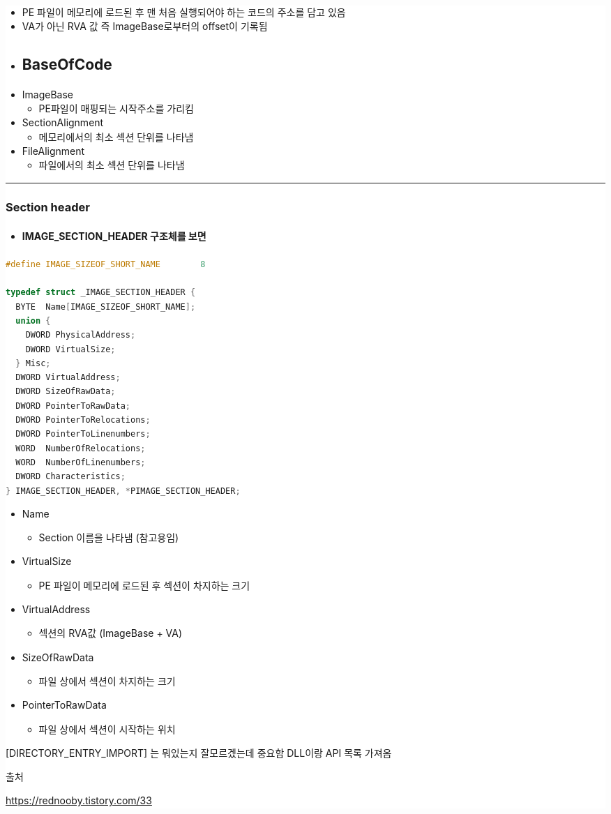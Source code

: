   - PE 파일이 메모리에 로드된 후 맨 처음 실행되어야 하는 코드의 주소를 담고 있음
  - VA가 아닌 RVA 값 즉 ImageBase로부터의 offset이 기록됨
- BaseOfCode
  - 
- ImageBase
  - PE파일이 매핑되는 시작주소를 가리킴
- SectionAlignment
  - 메모리에서의 최소 섹션 단위를 나타냄
- FileAlignment
  - 파일에서의 최소 섹션 단위를 나타냄

---

### Section header

- #### IMAGE_SECTION_HEADER 구조체를 보면 

```c
#define IMAGE_SIZEOF_SHORT_NAME        8
 
typedef struct _IMAGE_SECTION_HEADER {
  BYTE  Name[IMAGE_SIZEOF_SHORT_NAME];
  union {
    DWORD PhysicalAddress;
    DWORD VirtualSize;
  } Misc;
  DWORD VirtualAddress;
  DWORD SizeOfRawData;
  DWORD PointerToRawData;
  DWORD PointerToRelocations;
  DWORD PointerToLinenumbers;
  WORD  NumberOfRelocations;
  WORD  NumberOfLinenumbers;
  DWORD Characteristics;
} IMAGE_SECTION_HEADER, *PIMAGE_SECTION_HEADER;
```

- Name

  - Section 이름을 나타냄 (참고용임)

- VirtualSize

  -   PE 파일이 메모리에 로드된 후 섹션이 차지하는 크기

- VirtualAddress

  - 섹션의 RVA값 (ImageBase + VA)

- SizeOfRawData

  - 파일 상에서 섹션이 차지하는 크기

- PointerToRawData

  - 파일 상에서 섹션이 시작하는 위치

  

[DIRECTORY_ENTRY_IMPORT]
는 뭐있는지 잘모르겠는데 중요함
DLL이랑 API 목록 가져옴





출처

https://rednooby.tistory.com/33